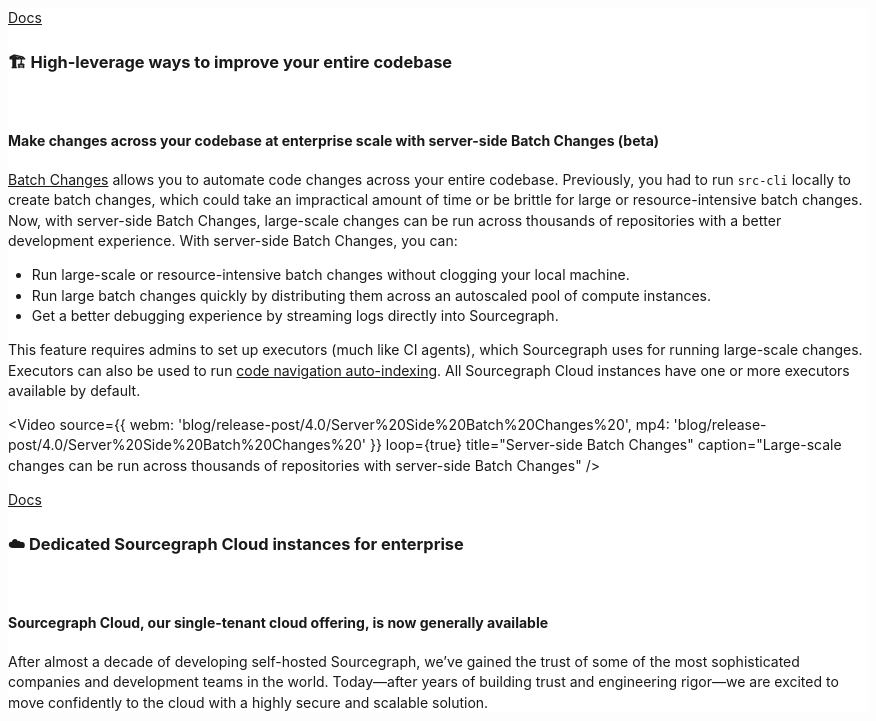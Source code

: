 <a href="https://docs.sourcegraph.com/code_navigation/explanations/features#find-references" className="tw-not-italic tw-flex tw-items-center">Docs<OpenInNewIcon className="tw-ml-xxs" size={18} /></a>



### <a id="high-leverage-ways-to-improve-your-entire-codebase"></a> 🏗️ High-leverage ways to improve your entire codebase
<br />
<Badge link="/batch-changes" text="Batch Changes" color="blue" size="small" />

#### Make changes across your codebase at enterprise scale with server-side Batch Changes (beta)
[Batch Changes](/batch-changes) allows you to automate code changes across your entire codebase. Previously, you had to run `src-cli` locally to create batch changes, which could take an impractical amount of time or be brittle for large or resource-intensive batch changes. Now, with server-side Batch Changes, large-scale changes can be run across thousands of repositories with a better development experience. With server-side Batch Changes, you can:

- Run large-scale or resource-intensive batch changes without clogging your local machine.
- Run large batch changes quickly by distributing them across an autoscaled pool of compute instances.
- Get a better debugging experience by streaming logs directly into Sourcegraph.

This feature requires admins to set up executors (much like CI agents), which Sourcegraph uses for running large-scale changes. Executors can also be used to run [code navigation auto-indexing](https://docs.sourcegraph.com/code_navigation/explanations/auto_indexing). All Sourcegraph Cloud instances have one or more executors available by default. 

<Video 
  source={{
    webm: 'blog/release-post/4.0/Server%20Side%20Batch%20Changes%20',
    mp4: 'blog/release-post/4.0/Server%20Side%20Batch%20Changes%20'
  }}
  loop={true}
  title="Server-side Batch Changes"
  caption="Large-scale changes can be run across thousands of repositories with server-side Batch Changes"
/>

<a href="https://docs.sourcegraph.com/batch_changes/explanations/server_side" className="tw-not-italic tw-flex tw-items-center">Docs<OpenInNewIcon className="tw-ml-xxs" size={18} /></a>

### <a id="dedicated-sourcegraph-cloud-instances-for-enterprise"></a> ☁️ Dedicated Sourcegraph Cloud instances for enterprise

<br />
<Badge link="https://docs.sourcegraph.com/cloud" text="Admin" color="violet" size="small" />

####  Sourcegraph Cloud, our single-tenant cloud offering, is now generally available
After almost a decade of developing self-hosted Sourcegraph, we’ve gained the trust of some of the most sophisticated companies and development teams in the world. Today—after years of building trust and engineering rigor—we are excited to move confidently to the cloud with a highly secure and scalable solution.
